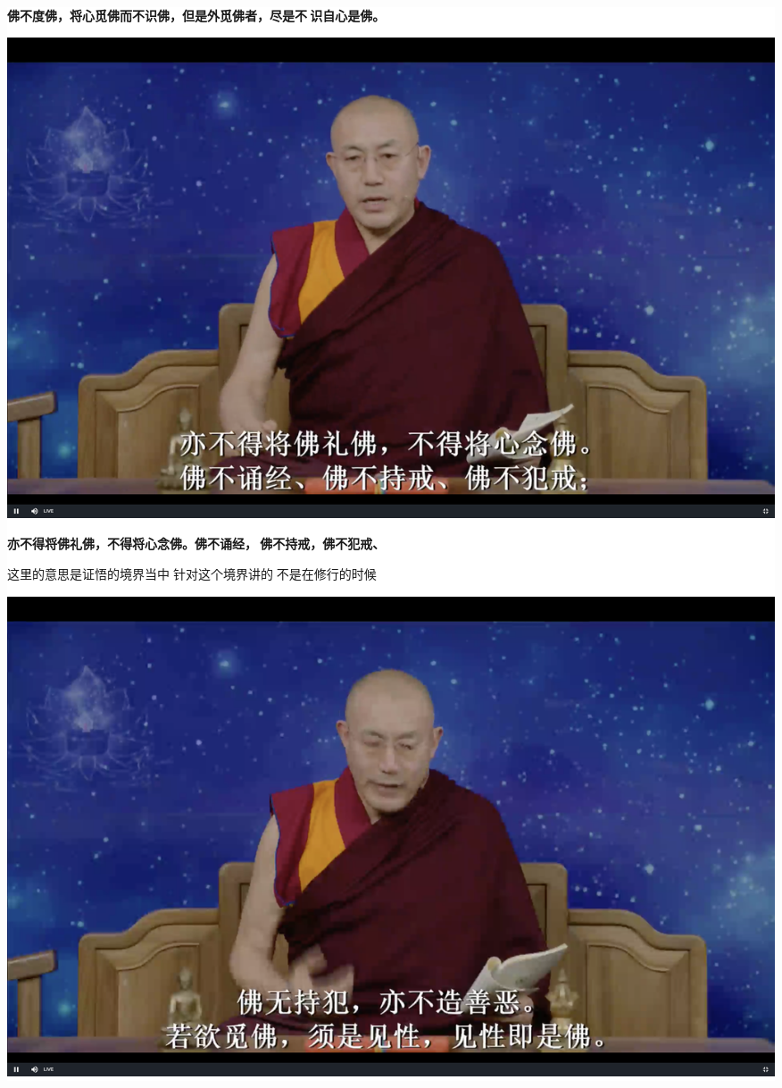 **佛不度佛，将心觅佛而不识佛，但是外觅佛者，尽是不 识自心是佛。**



![image-20191028051127332](10月28日上师开示-达摩血脉论.assets/image-20191028051127332.png)

**亦不得将佛礼佛，不得将心念佛。佛不诵经， 佛不持戒，佛不犯戒、** 

这里的意思是证悟的境界当中 针对这个境界讲的 不是在修行的时候

![image-20191028051547151](10月28日上师开示-达摩血脉论.assets/image-20191028051547151.png)
